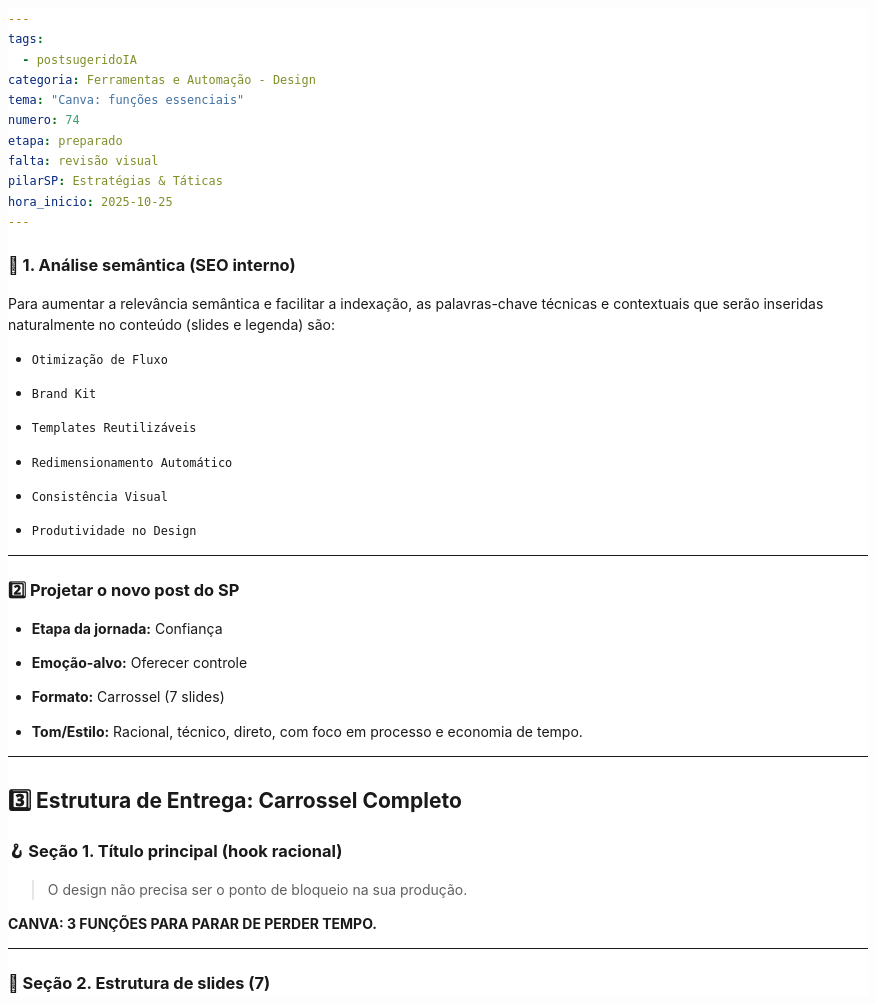 ```yaml
---
tags:
  - postsugeridoIA
categoria: Ferramentas e Automação - Design
tema: "Canva: funções essenciais"
numero: 74
etapa: preparado
falta: revisão visual
pilarSP: Estratégias & Táticas
hora_inicio: 2025-10-25
---
```

### 🔎 1. Análise semântica (SEO interno)

Para aumentar a relevância semântica e facilitar a indexação, as palavras-chave técnicas e contextuais que serão inseridas naturalmente no conteúdo (slides e legenda) são:

- `Otimização de Fluxo`
    
- `Brand Kit`
    
- `Templates Reutilizáveis`
    
- `Redimensionamento Automático`
    
- `Consistência Visual`
    
- `Produtividade no Design`
    

---

### 2️⃣ Projetar o novo post do SP

- **Etapa da jornada:** Confiança
    
- **Emoção-alvo:** Oferecer controle
    
- **Formato:** Carrossel (7 slides)
    
- **Tom/Estilo:** Racional, técnico, direto, com foco em processo e economia de tempo.
    

---

## 3️⃣ Estrutura de Entrega: Carrossel Completo

### 🪝 Seção 1. Título principal (hook racional)

> O design não precisa ser o ponto de bloqueio na sua produção.

**CANVA: 3 FUNÇÕES PARA PARAR DE PERDER TEMPO.**

---

### 🧱 Seção 2. Estrutura de slides (7)

